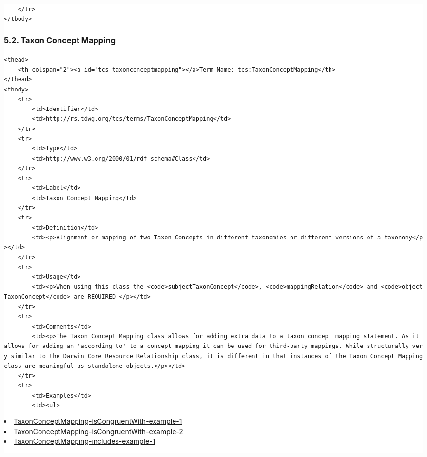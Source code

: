 		</tr>
	</tbody>
</table>

### 5.2. Taxon Concept Mapping

<table>

    <thead>
        <th colspan="2"><a id="tcs_taxonconceptmapping"></a>Term Name: tcs:TaxonConceptMapping</th>
    </thead>
    <tbody>
		<tr>
			<td>Identifier</td>
			<td>http://rs.tdwg.org/tcs/terms/TaxonConceptMapping</td>
		</tr>
		<tr>
			<td>Type</td>
			<td>http://www.w3.org/2000/01/rdf-schema#Class</td>
		</tr>
		<tr>
			<td>Label</td>
			<td>Taxon Concept Mapping</td>
		</tr>
		<tr>
			<td>Definition</td>
			<td><p>Alignment or mapping of two Taxon Concepts in different taxonomies or different versions of a taxonomy</p></td>
		</tr>
		<tr>
			<td>Usage</td>
			<td><p>When using this class the <code>subjectTaxonConcept</code>, <code>mappingRelation</code> and <code>objectTaxonConcept</code> are REQUIRED </p></td>
		</tr>
		<tr>
			<td>Comments</td>
			<td><p>The Taxon Concept Mapping class allows for adding extra data to a taxon concept mapping statement. As it allows for adding an 'according to' to a concept mapping it can be used for third-party mappings. While structurally very similar to the Darwin Core Resource Relationship class, it is different in that instances of the Taxon Concept Mapping class are meaningful as standalone objects.</p></td>
		</tr>
		<tr>
			<td>Examples</td>
			<td><ul>
<li><a href="../examples/TaxonConceptMapping-isCongruentWith-example-1.html">TaxonConceptMapping-isCongruentWith-example-1</a></li>

<li><a href="../examples/TaxonConceptMapping-isCongruentWith-example-2.html">TaxonConceptMapping-isCongruentWith-example-2</a></li>

<li><a href="../examples/TaxonConceptMapping-includes-example-1.html">TaxonConceptMapping-includes-example-1</a></li>
